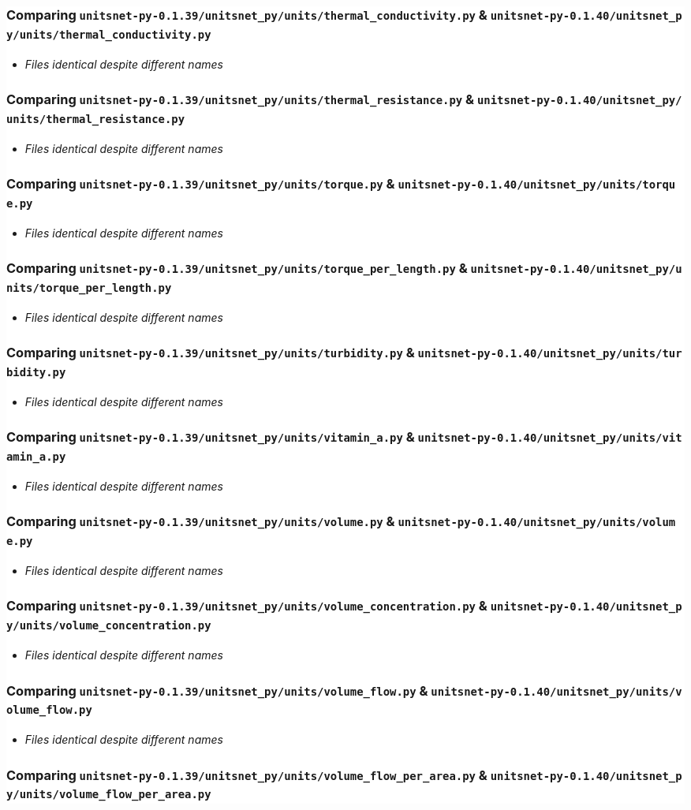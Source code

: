 ### Comparing `unitsnet-py-0.1.39/unitsnet_py/units/thermal_conductivity.py` & `unitsnet-py-0.1.40/unitsnet_py/units/thermal_conductivity.py`

 * *Files identical despite different names*

### Comparing `unitsnet-py-0.1.39/unitsnet_py/units/thermal_resistance.py` & `unitsnet-py-0.1.40/unitsnet_py/units/thermal_resistance.py`

 * *Files identical despite different names*

### Comparing `unitsnet-py-0.1.39/unitsnet_py/units/torque.py` & `unitsnet-py-0.1.40/unitsnet_py/units/torque.py`

 * *Files identical despite different names*

### Comparing `unitsnet-py-0.1.39/unitsnet_py/units/torque_per_length.py` & `unitsnet-py-0.1.40/unitsnet_py/units/torque_per_length.py`

 * *Files identical despite different names*

### Comparing `unitsnet-py-0.1.39/unitsnet_py/units/turbidity.py` & `unitsnet-py-0.1.40/unitsnet_py/units/turbidity.py`

 * *Files identical despite different names*

### Comparing `unitsnet-py-0.1.39/unitsnet_py/units/vitamin_a.py` & `unitsnet-py-0.1.40/unitsnet_py/units/vitamin_a.py`

 * *Files identical despite different names*

### Comparing `unitsnet-py-0.1.39/unitsnet_py/units/volume.py` & `unitsnet-py-0.1.40/unitsnet_py/units/volume.py`

 * *Files identical despite different names*

### Comparing `unitsnet-py-0.1.39/unitsnet_py/units/volume_concentration.py` & `unitsnet-py-0.1.40/unitsnet_py/units/volume_concentration.py`

 * *Files identical despite different names*

### Comparing `unitsnet-py-0.1.39/unitsnet_py/units/volume_flow.py` & `unitsnet-py-0.1.40/unitsnet_py/units/volume_flow.py`

 * *Files identical despite different names*

### Comparing `unitsnet-py-0.1.39/unitsnet_py/units/volume_flow_per_area.py` & `unitsnet-py-0.1.40/unitsnet_py/units/volume_flow_per_area.py`
